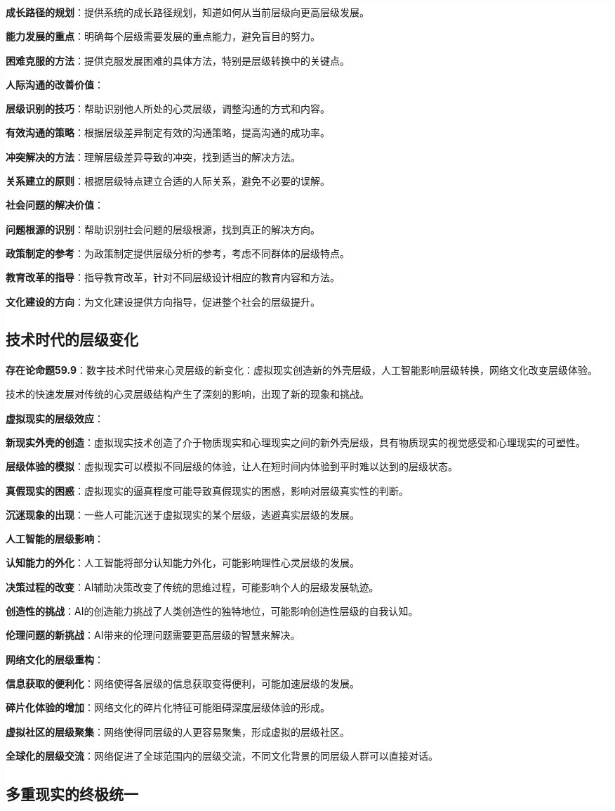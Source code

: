 **成长路径的规划**：提供系统的成长路径规划，知道如何从当前层级向更高层级发展。

**能力发展的重点**：明确每个层级需要发展的重点能力，避免盲目的努力。

**困难克服的方法**：提供克服发展困难的具体方法，特别是层级转换中的关键点。

**人际沟通的改善价值**：

**层级识别的技巧**：帮助识别他人所处的心灵层级，调整沟通的方式和内容。

**有效沟通的策略**：根据层级差异制定有效的沟通策略，提高沟通的成功率。

**冲突解决的方法**：理解层级差异导致的冲突，找到适当的解决方法。

**关系建立的原则**：根据层级特点建立合适的人际关系，避免不必要的误解。

**社会问题的解决价值**：

**问题根源的识别**：帮助识别社会问题的层级根源，找到真正的解决方向。

**政策制定的参考**：为政策制定提供层级分析的参考，考虑不同群体的层级特点。

**教育改革的指导**：指导教育改革，针对不同层级设计相应的教育内容和方法。

**文化建设的方向**：为文化建设提供方向指导，促进整个社会的层级提升。

## 技术时代的层级变化

**存在论命题59.9**：数字技术时代带来心灵层级的新变化：虚拟现实创造新的外壳层级，人工智能影响层级转换，网络文化改变层级体验。

技术的快速发展对传统的心灵层级结构产生了深刻的影响，出现了新的现象和挑战。

**虚拟现实的层级效应**：

**新现实外壳的创造**：虚拟现实技术创造了介于物质现实和心理现实之间的新外壳层级，具有物质现实的视觉感受和心理现实的可塑性。

**层级体验的模拟**：虚拟现实可以模拟不同层级的体验，让人在短时间内体验到平时难以达到的层级状态。

**真假现实的困惑**：虚拟现实的逼真程度可能导致真假现实的困惑，影响对层级真实性的判断。

**沉迷现象的出现**：一些人可能沉迷于虚拟现实的某个层级，逃避真实层级的发展。

**人工智能的层级影响**：

**认知能力的外化**：人工智能将部分认知能力外化，可能影响理性心灵层级的发展。

**决策过程的改变**：AI辅助决策改变了传统的思维过程，可能影响个人的层级发展轨迹。

**创造性的挑战**：AI的创造能力挑战了人类创造性的独特地位，可能影响创造性层级的自我认知。

**伦理问题的新挑战**：AI带来的伦理问题需要更高层级的智慧来解决。

**网络文化的层级重构**：

**信息获取的便利化**：网络使得各层级的信息获取变得便利，可能加速层级的发展。

**碎片化体验的增加**：网络文化的碎片化特征可能阻碍深度层级体验的形成。

**虚拟社区的层级聚集**：网络使得同层级的人更容易聚集，形成虚拟的层级社区。

**全球化的层级交流**：网络促进了全球范围内的层级交流，不同文化背景的同层级人群可以直接对话。

## 多重现实的终极统一
